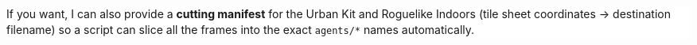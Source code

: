 
If you want, I can also provide a **cutting manifest** for the Urban Kit and Roguelike Indoors (tile sheet coordinates → destination filename) so a script can slice all the frames into the exact `agents/*` names automatically.

[1]: https://kenney.nl/assets/rpg-urban-pack?utm_source=chatgpt.com "RPG Urban Pack"
[2]: https://kenney-assets.itch.io/rpg-urban-kit?utm_source=chatgpt.com "RPG Urban Kit by Kenney (Assets) - itch.io"
[3]: https://kenney.nl/assets/roguelike-indoors?utm_source=chatgpt.com "Roguelike Indoors"
[4]: https://0x72.itch.io/16x16-dungeon-tileset?utm_source=chatgpt.com "16x16 Dungeon Tileset by 0x72 - Itch.io"
[5]: https://0x72.itch.io/dungeontileset-ii?utm_source=chatgpt.com "16x16 DungeonTileset II by 0x72 - itch.io"
[6]: https://opengameart.org/content/hospital-room?utm_source=chatgpt.com "Hospital room"
[7]: https://kenney.nl/assets?utm_source=chatgpt.com "Assets"
[8]: https://opengameart.org/content/roguelike-indoor-pack?utm_source=chatgpt.com "Roguelike Indoor pack"
[9]: https://kenney.nl/assets/tag%3Aroguelike?utm_source=chatgpt.com "Roguelike"
[10]: https://www.spritefusion.com/tilesets/dungeon?utm_source=chatgpt.com "Dungeon Tileset"

